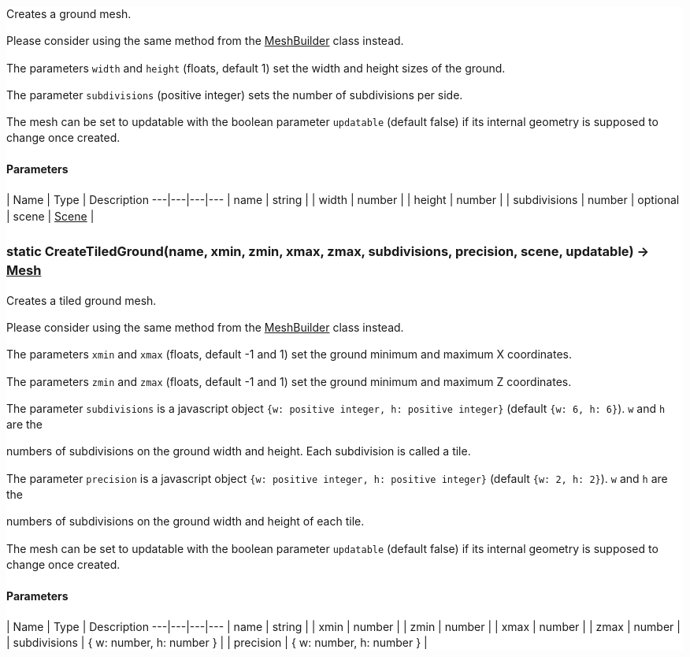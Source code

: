 Creates a ground mesh.

Please consider using the same method from the [MeshBuilder](/classes/3.1/MeshBuilder) class instead.

The parameters `width` and `height` (floats, default 1) set the width and height sizes of the ground.

The parameter `subdivisions` (positive integer) sets the number of subdivisions per side.

The mesh can be set to updatable with the boolean parameter `updatable` (default false) if its internal geometry is supposed to change once created.

#### Parameters
 | Name | Type | Description
---|---|---|---
 | name | string | 
 | width | number | 
 | height | number | 
 | subdivisions | number | 
optional | scene | [Scene](/classes/3.1/Scene) | 
### static CreateTiledGround(name, xmin, zmin, xmax, zmax, subdivisions, precision, scene, updatable) &rarr; [Mesh](/classes/3.1/Mesh)

Creates a tiled ground mesh.

Please consider using the same method from the [MeshBuilder](/classes/3.1/MeshBuilder) class instead.

The parameters `xmin` and `xmax` (floats, default -1 and 1) set the ground minimum and maximum X coordinates.

The parameters `zmin` and `zmax` (floats, default -1 and 1) set the ground minimum and maximum Z coordinates.

The parameter `subdivisions` is a javascript object `{w: positive integer, h: positive integer}` (default `{w: 6, h: 6}`). `w` and `h` are the

numbers of subdivisions on the ground width and height. Each subdivision is called a tile.

The parameter `precision` is a javascript object `{w: positive integer, h: positive integer}` (default `{w: 2, h: 2}`). `w` and `h` are the

numbers of subdivisions on the ground width and height of each tile.

The mesh can be set to updatable with the boolean parameter `updatable` (default false) if its internal geometry is supposed to change once created.

#### Parameters
 | Name | Type | Description
---|---|---|---
 | name | string | 
 | xmin | number | 
 | zmin | number | 
 | xmax | number | 
 | zmax | number | 
 | subdivisions | { w: number,  h: number } | 
 | precision | { w: number,  h: number } | 
